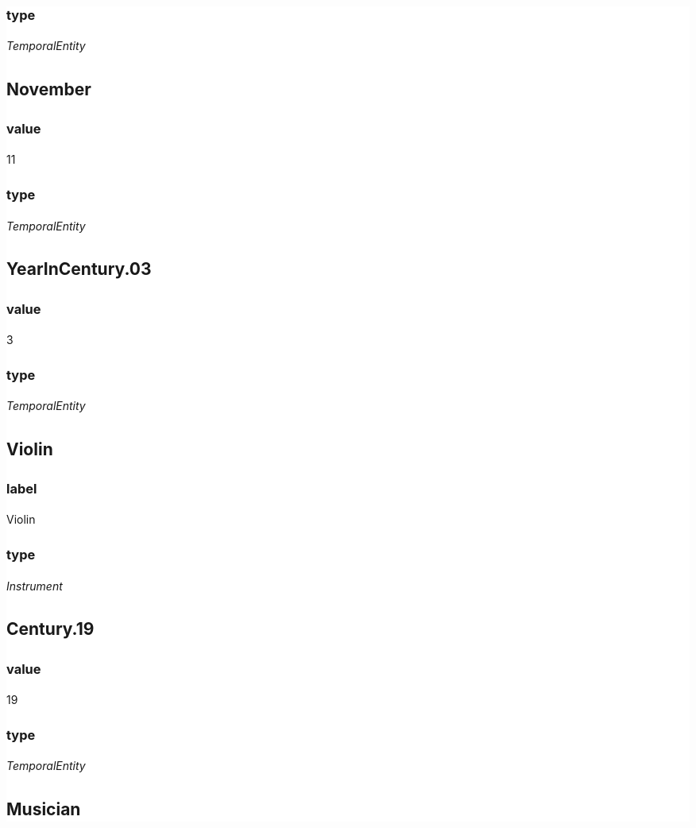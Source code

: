 ### type


*TemporalEntity*

## November

### value


11

### type


*TemporalEntity*

## YearInCentury.03

### value


3

### type


*TemporalEntity*

## Violin

### label


Violin

### type


*Instrument*

## Century.19

### value


19

### type


*TemporalEntity*

## Musician
